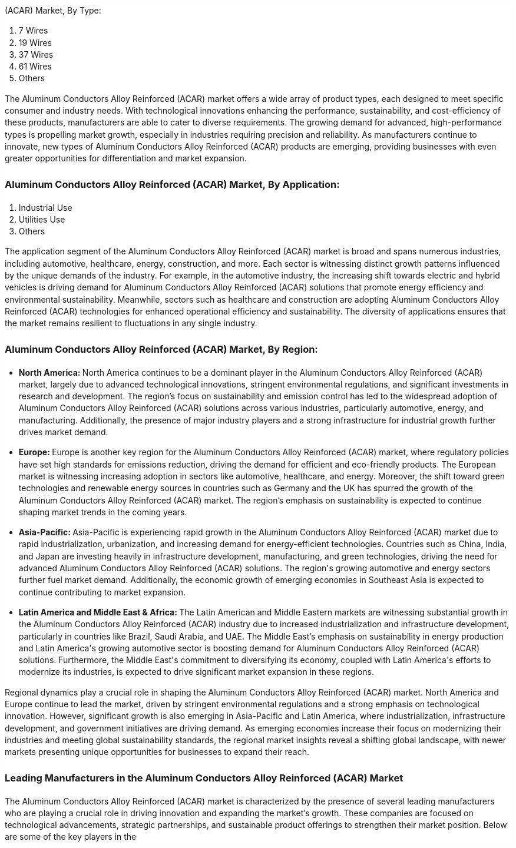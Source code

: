 (ACAR) Market, By Type:<br /></strong></h3><ol><li>7 Wires<li> 19 Wires<li> 37 Wires<li> 61 Wires<li> Others</li></ol><p>The Aluminum Conductors Alloy Reinforced (ACAR) market offers a wide array of product types, each designed to meet specific consumer and industry needs. With technological innovations enhancing the performance, sustainability, and cost-efficiency of these products, manufacturers are able to cater to diverse requirements. The growing demand for advanced, high-performance types is propelling market growth, especially in industries requiring precision and reliability. As manufacturers continue to innovate, new types of Aluminum Conductors Alloy Reinforced (ACAR) products are emerging, providing businesses with even greater opportunities for differentiation and market expansion.</p><h3>Aluminum Conductors Alloy Reinforced (ACAR) Market,&nbsp;By Application:</h3><ol><li>Industrial Use<li> Utilities Use<li> Others</li></ol><p>The application segment of the Aluminum Conductors Alloy Reinforced (ACAR) market is broad and spans numerous industries, including automotive, healthcare, energy, construction, and more. Each sector is witnessing distinct growth patterns influenced by the unique demands of the industry. For example, in the automotive industry, the increasing shift towards electric and hybrid vehicles is driving demand for Aluminum Conductors Alloy Reinforced (ACAR) solutions that promote energy efficiency and environmental sustainability. Meanwhile, sectors such as healthcare and construction are adopting Aluminum Conductors Alloy Reinforced (ACAR) technologies for enhanced operational efficiency and sustainability. The diversity of applications ensures that the market remains resilient to fluctuations in any single industry.</p><h3>Aluminum Conductors Alloy Reinforced (ACAR) Market, By Region:</h3><ul><li><p><strong>North America:&nbsp;</strong>North America continues to be a dominant player in the Aluminum Conductors Alloy Reinforced (ACAR) market, largely due to advanced technological innovations, stringent environmental regulations, and significant investments in research and development. The region&rsquo;s focus on sustainability and emission control has led to the widespread adoption of Aluminum Conductors Alloy Reinforced (ACAR) solutions across various industries, particularly automotive, energy, and manufacturing. Additionally, the presence of major industry players and a strong infrastructure for industrial growth further drives market demand.</p></li><li><p><strong><strong>Europe:&nbsp;</strong></strong>Europe is another key region for the Aluminum Conductors Alloy Reinforced (ACAR) market, where regulatory policies have set high standards for emissions reduction, driving the demand for efficient and eco-friendly products. The European market is witnessing increasing adoption in sectors like automotive, healthcare, and energy. Moreover, the shift toward green technologies and renewable energy sources in countries such as Germany and the UK has spurred the growth of the Aluminum Conductors Alloy Reinforced (ACAR) market. The region&rsquo;s emphasis on sustainability is expected to continue shaping market trends in the coming years.</p></li><li><p><strong><strong>Asia-Pacific:&nbsp;</strong></strong>Asia-Pacific is experiencing rapid growth in the Aluminum Conductors Alloy Reinforced (ACAR) market due to rapid industrialization, urbanization, and increasing demand for energy-efficient technologies. Countries such as China, India, and Japan are investing heavily in infrastructure development, manufacturing, and green technologies, driving the need for advanced Aluminum Conductors Alloy Reinforced (ACAR) solutions. The region's growing automotive and energy sectors further fuel market demand. Additionally, the economic growth of emerging economies in Southeast Asia is expected to continue contributing to market expansion.</p></li><li><p><strong><strong>Latin America and Middle East &amp; Africa:&nbsp;</strong></strong>The Latin American and Middle Eastern markets are witnessing substantial growth in the Aluminum Conductors Alloy Reinforced (ACAR) industry due to increased industrialization and infrastructure development, particularly in countries like Brazil, Saudi Arabia, and UAE. The Middle East&rsquo;s emphasis on sustainability in energy production and Latin America's growing automotive sector is boosting demand for Aluminum Conductors Alloy Reinforced (ACAR) solutions. Furthermore, the Middle East's commitment to diversifying its economy, coupled with Latin America's efforts to modernize its industries, is expected to drive significant market expansion in these regions.</p></li></ul><p>Regional dynamics play a crucial role in shaping the Aluminum Conductors Alloy Reinforced (ACAR) market. North America and Europe continue to lead the market, driven by stringent environmental regulations and a strong emphasis on technological innovation. However, significant growth is also emerging in Asia-Pacific and Latin America, where industrialization, infrastructure development, and government initiatives are driving demand. As emerging economies increase their focus on modernizing their industries and meeting global sustainability standards, the regional market insights reveal a shifting global landscape, with newer markets presenting unique opportunities for businesses to expand their reach.</p><h3><strong>Leading Manufacturers in the Aluminum Conductors Alloy Reinforced (ACAR) Market</strong></h3><p>The Aluminum Conductors Alloy Reinforced (ACAR) market is characterized by the presence of several leading manufacturers who are playing a crucial role in driving innovation and expanding the market&rsquo;s growth. These companies are focused on technological advancements, strategic partnerships, and sustainable product offerings to strengthen their market position. Below are some of the key players in the